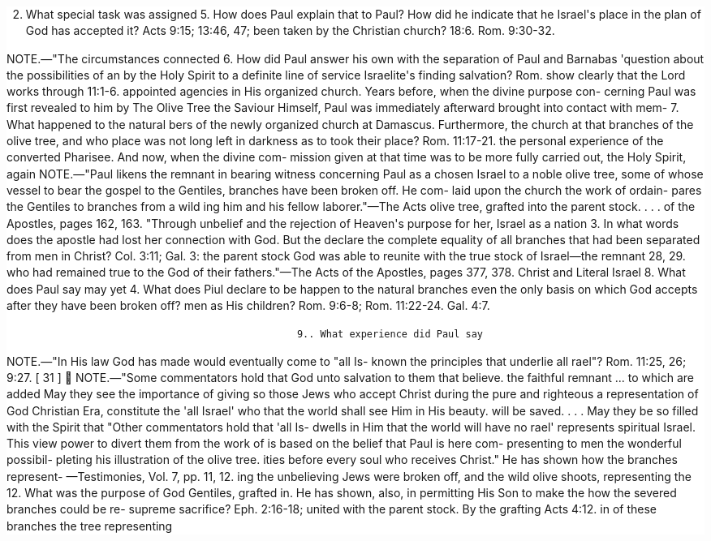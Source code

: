    2. What special task was assigned                  5. How does Paul explain that
to Paul? How did he indicate that he               Israel's place in the plan of God has
accepted it? Acts 9:15; 13:46, 47;                 been taken by the Christian church?
18:6.                                              Rom. 9:30-32.


  NOTE.—"The circumstances connected                  6. How did Paul answer his own
with the separation of Paul and Barnabas           'question about the possibilities of an
by the Holy Spirit to a definite line of service    Israelite's finding salvation? Rom.
show clearly that the Lord works through            11:1-6.
appointed agencies in His organized church.
Years before, when the divine purpose con-
cerning Paul was first revealed to him by                      The Olive Tree
the Saviour Himself, Paul was immediately
afterward brought into contact with mem-             7. What happened to the natural
bers of the newly organized church at
Damascus. Furthermore, the church at that
                                                   branches of the olive tree, and who
place was not long left in darkness as to          took their place? Rom. 11:17-21.
the personal experience of the converted
Pharisee. And now, when the divine com-
mission given at that time was to be more
fully carried out, the Holy Spirit, again            NOTE.—"Paul likens the remnant in
bearing witness concerning Paul as a chosen        Israel to a noble olive tree, some of whose
vessel to bear the gospel to the Gentiles,         branches have been broken off. He com-
laid upon the church the work of ordain-           pares the Gentiles to branches from a wild
ing him and his fellow laborer."—The Acts          olive tree, grafted into the parent stock. . . .
of the Apostles, pages 162, 163.                     "Through unbelief and the rejection of
                                                   Heaven's purpose for her, Israel as a nation
  3. In what words does the apostle                had lost her connection with God. But the
declare the complete equality of all               branches that had been separated from
men in Christ? Col. 3:11; Gal. 3:                  the parent stock God was able to reunite
                                                   with the true stock of Israel—the remnant
28, 29.                                            who had remained true to the God of their
                                                   fathers."—The Acts of the Apostles, pages
                                                   377, 378.
      Christ and Literal Israel
                                                      8. What does Paul say may yet
  4. What does Piul declare to be                   happen to the natural branches even
the only basis on which God accepts                 after they have been broken off?
men as His children? Rom. 9:6-8;                    Rom. 11:22-24.
Gal. 4:7.

                                                      9.. What experience did Paul say
 NOTE.—"In His law God has made                     would eventually come to "all Is-
known the principles that underlie all              rael"? Rom. 11:25, 26; 9:27.
                                               [ 31 ]
   NOTE.—"Some commentators hold that                  God unto salvation to them that believe.
the faithful remnant ... to which are added            May they see the importance of giving so
those Jews who accept Christ during the                pure and righteous a representation of God
 Christian Era, constitute the 'all Israel' who        that the world shall see Him in His beauty.
will be saved. . . .                                   May they be so filled with the Spirit that
   "Other commentators hold that 'all Is-              dwells in Him that the world will have no
rael' represents spiritual Israel. This view           power to divert them from the work of
is based on the belief that Paul is here com-          presenting to men the wonderful possibil-
pleting his illustration of the olive tree.            ities before every soul who receives Christ."
He has shown how the branches represent-               —Testimonies, Vol. 7, pp. 11, 12.
ing the unbelieving Jews were broken off,
and the wild olive shoots, representing the              12. What was the purpose of God
Gentiles, grafted in. He has shown, also,              in permitting His Son to make the
how the severed branches could be re-                  supreme sacrifice? Eph. 2:16-18;
united with the parent stock. By the grafting
                                                       Acts 4:12.
in of these branches the tree representing